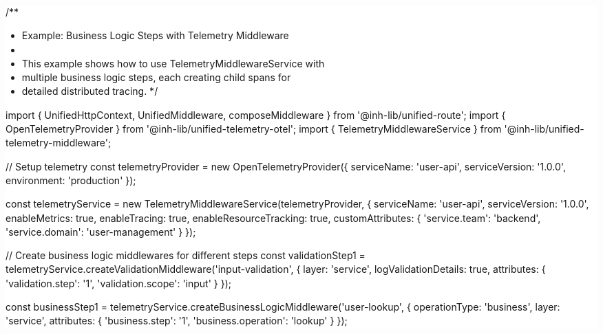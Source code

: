 /**
 * Example: Business Logic Steps with Telemetry Middleware
 * 
 * This example shows how to use TelemetryMiddlewareService with
 * multiple business logic steps, each creating child spans for
 * detailed distributed tracing.
 */

import { 
  UnifiedHttpContext, 
  UnifiedMiddleware, 
  composeMiddleware 
} from '@inh-lib/unified-route';
import { OpenTelemetryProvider } from '@inh-lib/unified-telemetry-otel';
import { TelemetryMiddlewareService } from '@inh-lib/unified-telemetry-middleware';

// Setup telemetry
const telemetryProvider = new OpenTelemetryProvider({
  serviceName: 'user-api',
  serviceVersion: '1.0.0',
  environment: 'production'
});

const telemetryService = new TelemetryMiddlewareService(telemetryProvider, {
  serviceName: 'user-api',
  serviceVersion: '1.0.0',
  enableMetrics: true,
  enableTracing: true,
  enableResourceTracking: true,
  customAttributes: {
    'service.team': 'backend',
    'service.domain': 'user-management'
  }
});

// Create business logic middlewares for different steps
const validationStep1 = telemetryService.createValidationMiddleware('input-validation', {
  layer: 'service',
  logValidationDetails: true,
  attributes: {
    'validation.step': '1',
    'validation.scope': 'input'
  }
});

const businessStep1 = telemetryService.createBusinessLogicMiddleware('user-lookup', {
  operationType: 'business',
  layer: 'service',
  attributes: {
    'business.step': '1',
    'business.operation': 'lookup'
  }
});
